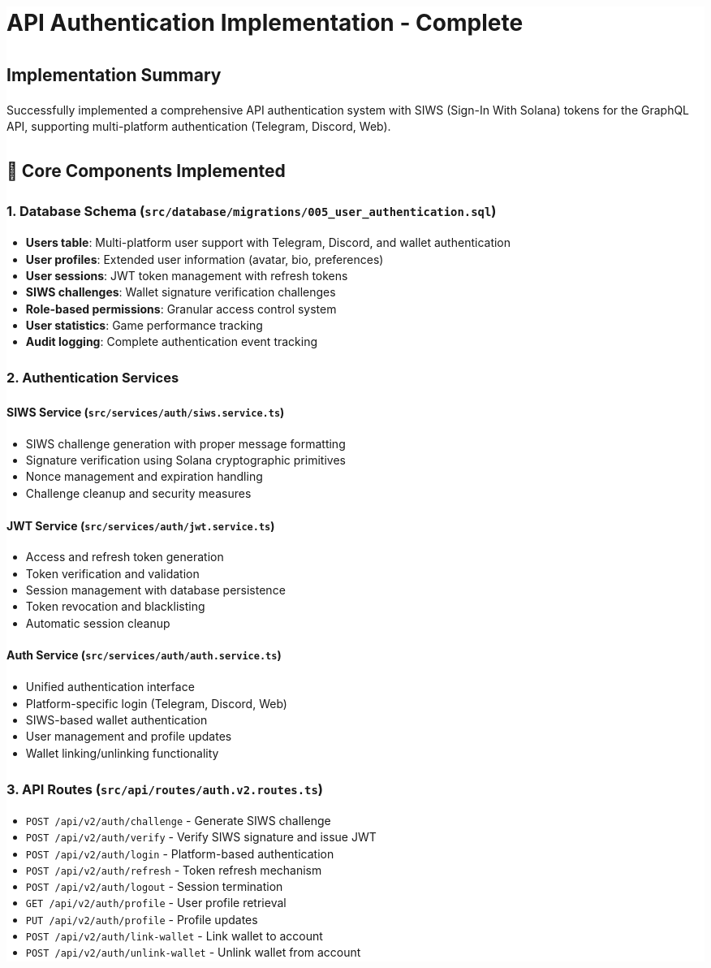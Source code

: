 # API Authentication Implementation - Complete

## Implementation Summary

Successfully implemented a comprehensive API authentication system with SIWS (Sign-In With Solana) tokens for the GraphQL API, supporting multi-platform authentication (Telegram, Discord, Web).

## 🚀 Core Components Implemented

### 1. Database Schema (`src/database/migrations/005_user_authentication.sql`)
- **Users table**: Multi-platform user support with Telegram, Discord, and wallet authentication
- **User profiles**: Extended user information (avatar, bio, preferences)
- **User sessions**: JWT token management with refresh tokens
- **SIWS challenges**: Wallet signature verification challenges
- **Role-based permissions**: Granular access control system
- **User statistics**: Game performance tracking
- **Audit logging**: Complete authentication event tracking

### 2. Authentication Services

#### SIWS Service (`src/services/auth/siws.service.ts`)
- SIWS challenge generation with proper message formatting
- Signature verification using Solana cryptographic primitives
- Nonce management and expiration handling
- Challenge cleanup and security measures

#### JWT Service (`src/services/auth/jwt.service.ts`)
- Access and refresh token generation
- Token verification and validation
- Session management with database persistence
- Token revocation and blacklisting
- Automatic session cleanup

#### Auth Service (`src/services/auth/auth.service.ts`)
- Unified authentication interface
- Platform-specific login (Telegram, Discord, Web)
- SIWS-based wallet authentication
- User management and profile updates
- Wallet linking/unlinking functionality

### 3. API Routes (`src/api/routes/auth.v2.routes.ts`)
- `POST /api/v2/auth/challenge` - Generate SIWS challenge
- `POST /api/v2/auth/verify` - Verify SIWS signature and issue JWT
- `POST /api/v2/auth/login` - Platform-based authentication
- `POST /api/v2/auth/refresh` - Token refresh mechanism
- `POST /api/v2/auth/logout` - Session termination
- `GET /api/v2/auth/profile` - User profile retrieval
- `PUT /api/v2/auth/profile` - Profile updates
- `POST /api/v2/auth/link-wallet` - Link wallet to account
- `POST /api/v2/auth/unlink-wallet` - Unlink wallet from account
